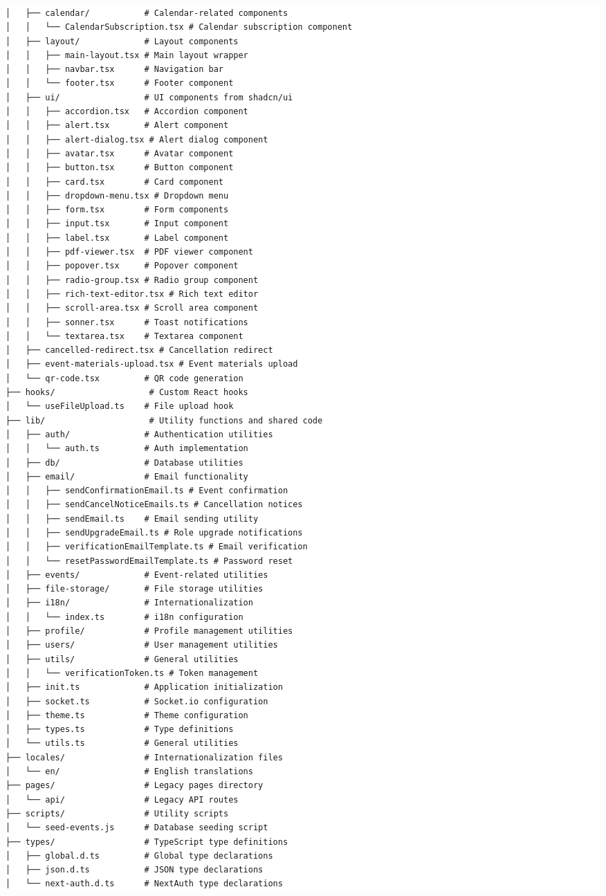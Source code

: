 ```
│   ├── calendar/           # Calendar-related components
│   │   └── CalendarSubscription.tsx # Calendar subscription component
│   ├── layout/             # Layout components
│   │   ├── main-layout.tsx # Main layout wrapper
│   │   ├── navbar.tsx      # Navigation bar
│   │   └── footer.tsx      # Footer component
│   ├── ui/                 # UI components from shadcn/ui
│   │   ├── accordion.tsx   # Accordion component
│   │   ├── alert.tsx       # Alert component
│   │   ├── alert-dialog.tsx # Alert dialog component
│   │   ├── avatar.tsx      # Avatar component
│   │   ├── button.tsx      # Button component
│   │   ├── card.tsx        # Card component
│   │   ├── dropdown-menu.tsx # Dropdown menu
│   │   ├── form.tsx        # Form components
│   │   ├── input.tsx       # Input component
│   │   ├── label.tsx       # Label component
│   │   ├── pdf-viewer.tsx  # PDF viewer component
│   │   ├── popover.tsx     # Popover component
│   │   ├── radio-group.tsx # Radio group component
│   │   ├── rich-text-editor.tsx # Rich text editor
│   │   ├── scroll-area.tsx # Scroll area component
│   │   ├── sonner.tsx      # Toast notifications
│   │   └── textarea.tsx    # Textarea component
│   ├── cancelled-redirect.tsx # Cancellation redirect
│   ├── event-materials-upload.tsx # Event materials upload
│   └── qr-code.tsx         # QR code generation
├── hooks/                   # Custom React hooks
│   └── useFileUpload.ts    # File upload hook
├── lib/                     # Utility functions and shared code
│   ├── auth/               # Authentication utilities
│   │   └── auth.ts         # Auth implementation
│   ├── db/                 # Database utilities
│   ├── email/              # Email functionality
│   │   ├── sendConfirmationEmail.ts # Event confirmation
│   │   ├── sendCancelNoticeEmails.ts # Cancellation notices
│   │   ├── sendEmail.ts    # Email sending utility
│   │   ├── sendUpgradeEmail.ts # Role upgrade notifications
│   │   ├── verificationEmailTemplate.ts # Email verification
│   │   └── resetPasswordEmailTemplate.ts # Password reset
│   ├── events/             # Event-related utilities
│   ├── file-storage/       # File storage utilities
│   ├── i18n/               # Internationalization
│   │   └── index.ts        # i18n configuration
│   ├── profile/            # Profile management utilities
│   ├── users/              # User management utilities
│   ├── utils/              # General utilities
│   │   └── verificationToken.ts # Token management
│   ├── init.ts             # Application initialization
│   ├── socket.ts           # Socket.io configuration
│   ├── theme.ts            # Theme configuration
│   ├── types.ts            # Type definitions
│   └── utils.ts            # General utilities
├── locales/                # Internationalization files
│   └── en/                 # English translations
├── pages/                  # Legacy pages directory
│   └── api/                # Legacy API routes
├── scripts/                # Utility scripts
│   └── seed-events.js      # Database seeding script
├── types/                  # TypeScript type definitions
│   ├── global.d.ts         # Global type declarations
│   ├── json.d.ts           # JSON type declarations
│   └── next-auth.d.ts      # NextAuth type declarations
```